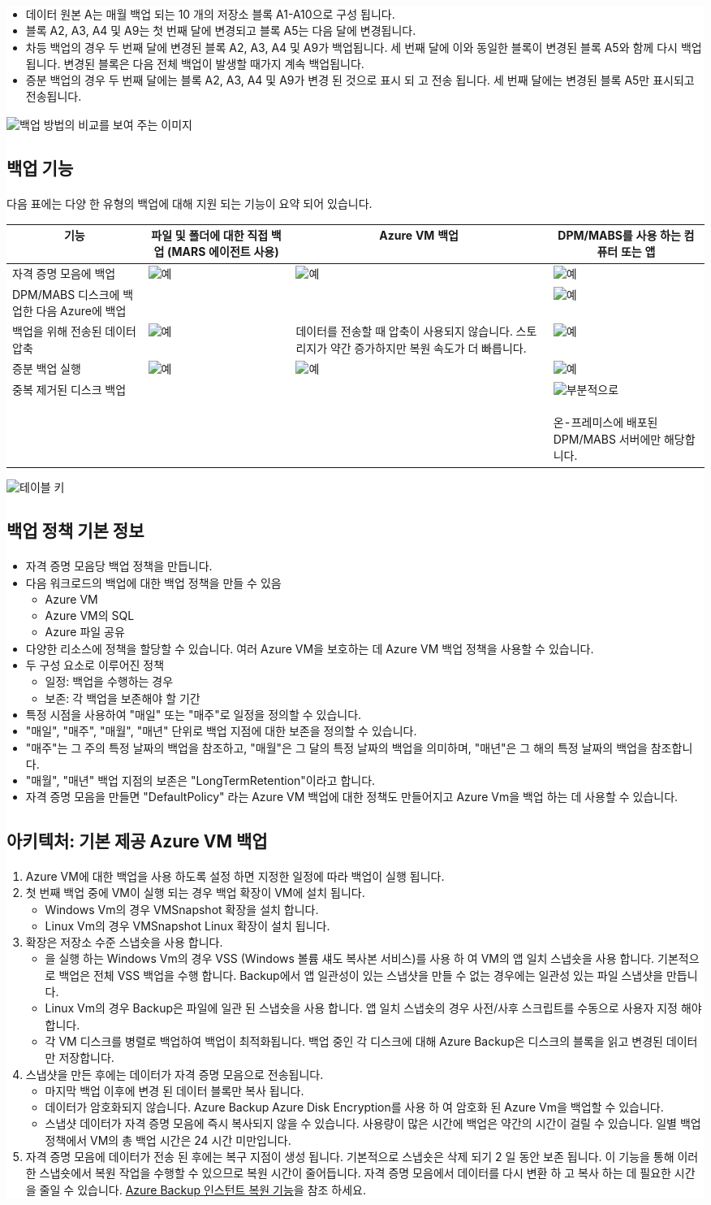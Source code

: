 - 데이터 원본 A는 매월 백업 되는 10 개의 저장소 블록 A1-A10으로 구성 됩니다.
- 블록 A2, A3, A4 및 A9는 첫 번째 달에 변경되고 블록 A5는 다음 달에 변경됩니다.
- 차등 백업의 경우 두 번째 달에 변경된 블록 A2, A3, A4 및 A9가 백업됩니다. 세 번째 달에 이와 동일한 블록이 변경된 블록 A5와 함께 다시 백업됩니다. 변경된 블록은 다음 전체 백업이 발생할 때가지 계속 백업됩니다.
- 증분 백업의 경우 두 번째 달에는 블록 A2, A3, A4 및 A9가 변경 된 것으로 표시 되 고 전송 됩니다. 세 번째 달에는 변경된 블록 A5만 표시되고 전송됩니다.

![백업 방법의 비교를 보여 주는 이미지](./media/backup-architecture/backup-method-comparison.png)

## <a name="backup-features"></a>백업 기능

다음 표에는 다양 한 유형의 백업에 대해 지원 되는 기능이 요약 되어 있습니다.

**기능** | **파일 및 폴더에 대한 직접 백업 (MARS 에이전트 사용)** | **Azure VM 백업** | **DPM/MABS를 사용 하는 컴퓨터 또는 앱**
--- | --- | --- | ---
자격 증명 모음에 백업 | ![예][green] | ![예][green] | ![예][green]
DPM/MABS 디스크에 백업한 다음 Azure에 백업 | | | ![예][green]
백업을 위해 전송된 데이터 압축 | ![예][green] | 데이터를 전송할 때 압축이 사용되지 않습니다. 스토리지가 약간 증가하지만 복원 속도가 더 빠릅니다.  | ![예][green]
증분 백업 실행 |![예][green] |![예][green] |![예][green]
중복 제거된 디스크 백업 | | | ![부분적으로][yellow]<br/><br/> 온-프레미스에 배포된 DPM/MABS 서버에만 해당합니다.

![테이블 키](./media/backup-architecture/table-key.png)

## <a name="backup-policy-essentials"></a>백업 정책 기본 정보

- 자격 증명 모음당 백업 정책을 만듭니다.
- 다음 워크로드의 백업에 대한 백업 정책을 만들 수 있음
  - Azure VM
  - Azure VM의 SQL
  - Azure 파일 공유
- 다양한 리소스에 정책을 할당할 수 있습니다. 여러 Azure VM을 보호하는 데 Azure VM 백업 정책을 사용할 수 있습니다.
- 두 구성 요소로 이루어진 정책
  - 일정: 백업을 수행하는 경우
  - 보존: 각 백업을 보존해야 할 기간
- 특정 시점을 사용하여 "매일" 또는 "매주"로 일정을 정의할 수 있습니다.
- "매일", "매주", "매월", "매년" 단위로 백업 지점에 대한 보존을 정의할 수 있습니다.
- "매주"는 그 주의 특정 날짜의 백업을 참조하고, "매월"은 그 달의 특정 날짜의 백업을 의미하며, "매년"은 그 해의 특정 날짜의 백업을 참조합니다.
- "매월", "매년" 백업 지점의 보존은 "LongTermRetention"이라고 합니다.
- 자격 증명 모음을 만들면 "DefaultPolicy" 라는 Azure VM 백업에 대한 정책도 만들어지고 Azure Vm을 백업 하는 데 사용할 수 있습니다.

## <a name="architecture-built-in-azure-vm-backup"></a>아키텍처: 기본 제공 Azure VM 백업

1. Azure VM에 대한 백업을 사용 하도록 설정 하면 지정한 일정에 따라 백업이 실행 됩니다.
1. 첫 번째 백업 중에 VM이 실행 되는 경우 백업 확장이 VM에 설치 됩니다.
    - Windows Vm의 경우 VMSnapshot 확장을 설치 합니다.
    - Linux Vm의 경우 VMSnapshot Linux 확장이 설치 됩니다.
1. 확장은 저장소 수준 스냅숏을 사용 합니다.
    - 을 실행 하는 Windows Vm의 경우 VSS (Windows 볼륨 섀도 복사본 서비스)를 사용 하 여 VM의 앱 일치 스냅숏을 사용 합니다. 기본적으로 백업은 전체 VSS 백업을 수행 합니다. Backup에서 앱 일관성이 있는 스냅샷을 만들 수 없는 경우에는 일관성 있는 파일 스냅샷을 만듭니다.
    - Linux Vm의 경우 Backup은 파일에 일관 된 스냅숏을 사용 합니다. 앱 일치 스냅숏의 경우 사전/사후 스크립트를 수동으로 사용자 지정 해야 합니다.
    - 각 VM 디스크를 병렬로 백업하여 백업이 최적화됩니다. 백업 중인 각 디스크에 대해 Azure Backup은 디스크의 블록을 읽고 변경된 데이터만 저장합니다.
1. 스냅샷을 만든 후에는 데이터가 자격 증명 모음으로 전송됩니다.
    - 마지막 백업 이후에 변경 된 데이터 블록만 복사 됩니다.
    - 데이터가 암호화되지 않습니다. Azure Backup Azure Disk Encryption를 사용 하 여 암호화 된 Azure Vm을 백업할 수 있습니다.
    - 스냅샷 데이터가 자격 증명 모음에 즉시 복사되지 않을 수 있습니다. 사용량이 많은 시간에 백업은 약간의 시간이 걸릴 수 있습니다. 일별 백업 정책에서 VM의 총 백업 시간은 24 시간 미만입니다.
1. 자격 증명 모음에 데이터가 전송 된 후에는 복구 지점이 생성 됩니다. 기본적으로 스냅숏은 삭제 되기 2 일 동안 보존 됩니다. 이 기능을 통해 이러한 스냅숏에서 복원 작업을 수행할 수 있으므로 복원 시간이 줄어듭니다. 자격 증명 모음에서 데이터를 다시 변환 하 고 복사 하는 데 필요한 시간을 줄일 수 있습니다. [Azure Backup 인스턴트 복원 기능](https://docs.microsoft.com/azure/backup/backup-instant-restore-capability)을 참조 하세요.


[green]: ./media/backup-architecture/green.png
[yellow]: ./media/backup-architecture/yellow.png
[red]: ./media/backup-architecture/red.png